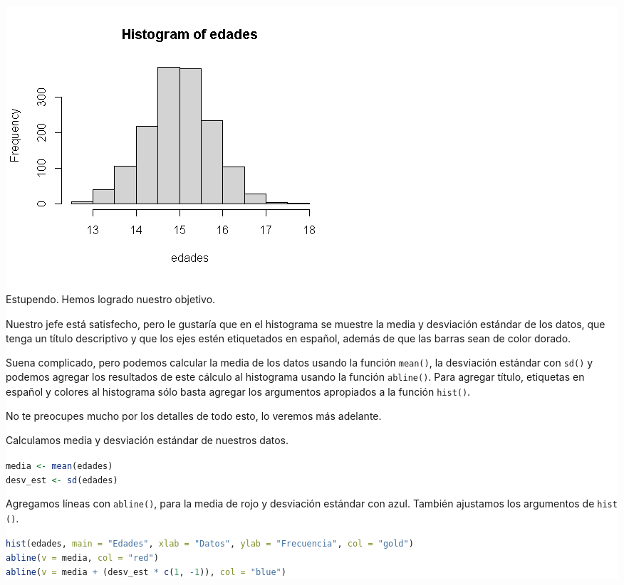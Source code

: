 ![](08-funciones_files/figure-epub3/primer_hist-1.png)

Estupendo. Hemos logrado nuestro objetivo.

Nuestro jefe está satisfecho, pero le gustaría que en el histograma se muestre la media y desviación estándar de los datos, que tenga un título descriptivo y que los ejes estén etiquetados en español, además de que las barras sean de color dorado.

Suena complicado, pero podemos calcular la media de los datos usando la función `mean()`, la desviación estándar con `sd()` y podemos agregar los resultados de este cálculo al histograma usando la función `abline()`. Para agregar título, etiquetas en español y colores al histograma sólo basta agregar los argumentos apropiados a la función `hist()`.

No te preocupes mucho por los detalles de todo esto, lo veremos más adelante.

Calculamos media y desviación estándar de nuestros datos.

```r
media <- mean(edades)
desv_est <- sd(edades)
```

Agregamos líneas con `abline()`, para la media de rojo y desviación estándar con azul. También ajustamos los argumentos de `hist()`.

```r
hist(edades, main = "Edades", xlab = "Datos", ylab = "Frecuencia", col = "gold")
abline(v = media, col = "red")
abline(v = media + (desv_est * c(1, -1)), col = "blue")
```

